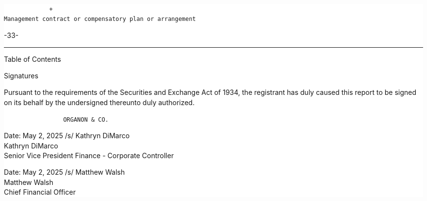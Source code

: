                  +                                                                                                                                                                Management contract or compensatory plan or arrangement                                                                                                                                                                                                                

  

  

-33-

* * *

Table of Contents

  

Signatures

  

Pursuant to the requirements of the Securities and Exchange Act of 1934, the registrant has duly caused this report to be signed on its behalf by the undersigned thereunto duly authorized.

  

                                                                                       
                     ORGANON & CO.                                         
                                                                           
Date: May 2, 2025    /s/ Kathryn DiMarco                                   
                     Kathryn DiMarco                                       
                     Senior Vice President Finance - Corporate Controller  
                                                                           
Date: May 2, 2025    /s/ Matthew Walsh                                     
                     Matthew Walsh                                         
                     Chief Financial Officer                               

  

  


